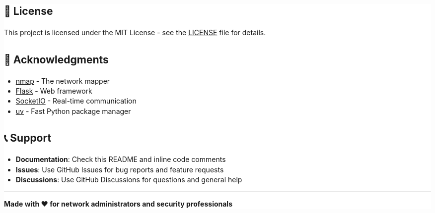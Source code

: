 ## 📄 License

This project is licensed under the MIT License - see the [LICENSE](LICENSE) file for details.

## 🙏 Acknowledgments

- [nmap](https://nmap.org/) - The network mapper
- [Flask](https://flask.palletsprojects.com/) - Web framework
- [SocketIO](https://socket.io/) - Real-time communication
- [uv](https://github.com/astral-sh/uv) - Fast Python package manager

## 📞 Support

- **Documentation**: Check this README and inline code comments
- **Issues**: Use GitHub Issues for bug reports and feature requests
- **Discussions**: Use GitHub Discussions for questions and general help

---

**Made with ❤️ for network administrators and security professionals**